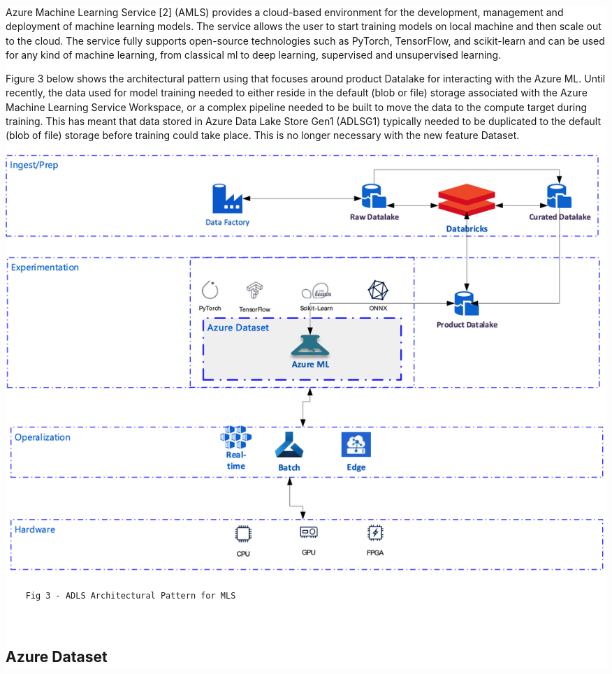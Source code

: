 Azure Machine Learning Service [2] (AMLS) provides a cloud-based environment for the development, management and deployment of machine learning models. The service allows the user to start training models on local machine and then scale out to the cloud. The service fully supports open-source technologies such as PyTorch, TensorFlow, and scikit-learn and can be used for any kind of machine learning, from classical ml to deep learning, supervised and unsupervised learning.

Figure 3 below shows the architectural pattern using that focuses around product Datalake for interacting with the Azure ML. Until recently, the data used for model training needed to either reside in the default (blob or file) storage associated with the Azure Machine Learning Service Workspace, or a complex pipeline needed to be built to move the data to the compute target during training. This has meant that data stored in Azure Data Lake Store Gen1 (ADLSG1) typically needed to be duplicated to the default (blob of file) storage before training could take place. This is no longer necessary with the new feature Dataset. 


 
![alt text](https://github.com/mufajjul/mls-adls-dataset/blob/master/img/mls-img3.png)

		Fig 3 - ADLS Architectural Pattern for MLS 


 
## Azure Dataset 
